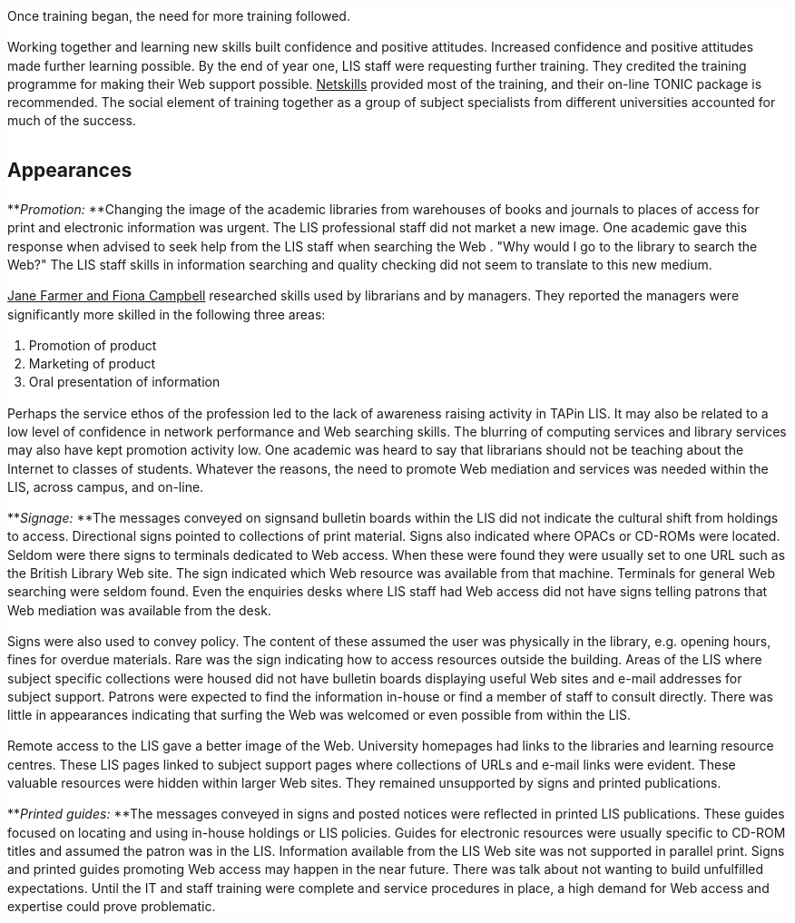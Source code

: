 Once training began, the need for more training followed.

Working together and learning new skills built confidence and positive attitudes. Increased confidence and positive attitudes made further learning possible. By the end of year one, LIS staff were requesting further training. They credited the training programme for making their Web support possible. [Netskills](http://www.netskills.ac.uk/) provided most of the training, and their on-line TONIC package is recommended. The social element of training together as a group of subject specialists from different universities accounted for much of the success.

## Appearances

**_Promotion:_ **Changing the image of the academic libraries from warehouses of books and journals to places of access for print and electronic information was urgent. The LIS professional staff did not market a new image. One academic gave this response when advised to seek help from the LIS staff when searching the Web . "Why would I go to the library to search the Web?" The LIS staff skills in information searching and quality checking did not seem to translate to this new medium.

[Jane Farmer and Fiona Campbell](#farm) researched skills used by librarians and by managers. They reported the managers were significantly more skilled in the following three areas:

1.  Promotion of product
2.  Marketing of product
3.  Oral presentation of information

Perhaps the service ethos of the profession led to the lack of awareness raising activity in TAPin LIS. It may also be related to a low level of confidence in network performance and Web searching skills. The blurring of computing services and library services may also have kept promotion activity low. One academic was heard to say that librarians should not be teaching about the Internet to classes of students. Whatever the reasons, the need to promote Web mediation and services was needed within the LIS, across campus, and on-line.

**_Signage:_ **The messages conveyed on signsand bulletin boards within the LIS did not indicate the cultural shift from holdings to access. Directional signs pointed to collections of print material. Signs also indicated where OPACs or CD-ROMs were located. Seldom were there signs to terminals dedicated to Web access. When these were found they were usually set to one URL such as the British Library Web site. The sign indicated which Web resource was available from that machine. Terminals for general Web searching were seldom found. Even the enquiries desks where LIS staff had Web access did not have signs telling patrons that Web mediation was available from the desk.

Signs were also used to convey policy. The content of these assumed the user was physically in the library, e.g. opening hours, fines for overdue materials. Rare was the sign indicating how to access resources outside the building. Areas of the LIS where subject specific collections were housed did not have bulletin boards displaying useful Web sites and e-mail addresses for subject support. Patrons were expected to find the information in-house or find a member of staff to consult directly. There was little in appearances indicating that surfing the Web was welcomed or even possible from within the LIS.

Remote access to the LIS gave a better image of the Web. University homepages had links to the libraries and learning resource centres. These LIS pages linked to subject support pages where collections of URLs and e-mail links were evident. These valuable resources were hidden within larger Web sites. They remained unsupported by signs and printed publications.

**_Printed guides:_ **The messages conveyed in signs and posted notices were reflected in printed LIS publications. These guides focused on locating and using in-house holdings or LIS policies. Guides for electronic resources were usually specific to CD-ROM titles and assumed the patron was in the LIS. Information available from the LIS Web site was not supported in parallel print. Signs and printed guides promoting Web access may happen in the near future. There was talk about not wanting to build unfulfilled expectations. Until the IT and staff training were complete and service procedures in place, a high demand for Web access and expertise could prove problematic.
